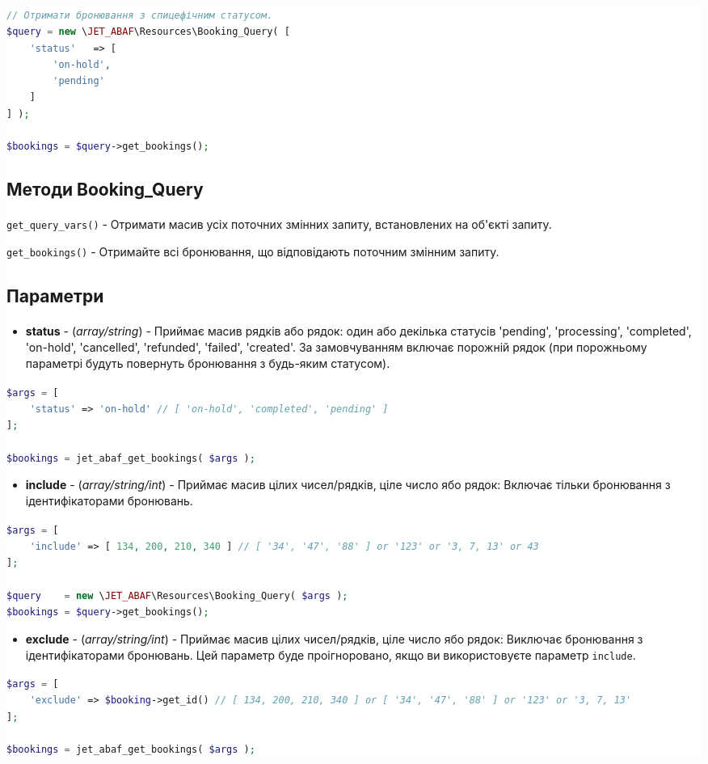 ```php
// Отримати бронювання з спицефічним статусом.
$query = new \JET_ABAF\Resources\Booking_Query( [
    'status'   => [
        'on-hold',
        'pending'
    ]   
] );

$bookings = $query->get_bookings();
```

## Методи Booking_Query

`get_query_vars()` - Отримати масив усіх поточних змінних запиту, встановлених на об'єкті запиту.

`get_bookings()` - Отримайте всі бронювання, що відповідають поточним змінним запиту.

## Параметри

* **status** - (_array/string_) - Приймає масив рядків або рядок: один або декілька статусів 'pending', 'processing', 'completed', 'on-hold', 'cancelled', 'refunded',
'failed', 'created'. За замовчуванням включає порожній рядок (при порожньому параметрі будуть повернуть бронювання з будь-яким статусом).

```php
$args = [
    'status' => 'on-hold' // [ 'on-hold', 'completed', 'pending' ]
];

$bookings = jet_abaf_get_bookings( $args );
```

* **include** - (_array/string/int_) - Приймає масив цілих чисел/рядків, ціле число ябо рядок: Включає тільки бронювання з ідентифікаторами бронювань.

```php
$args = [
    'include' => [ 134, 200, 210, 340 ] // [ '34', '47', '88' ] or '123' or '3, 7, 13' or 43
];

$query    = new \JET_ABAF\Resources\Booking_Query( $args );
$bookings = $query->get_bookings();
```

* **exclude** - (_array/string/int_) - Приймає масив цілих чисел/рядків, ціле число ябо рядок: Виключає бронювання з ідентифікаторами бронювань.
  Цей параметр буде проігноровано, якщо ви використовуєте параметр `include`.

```php
$args = [
    'exclude' => $booking->get_id() // [ 134, 200, 210, 340 ] or [ '34', '47', '88' ] or '123' or '3, 7, 13'
];

$bookings = jet_abaf_get_bookings( $args );
```
